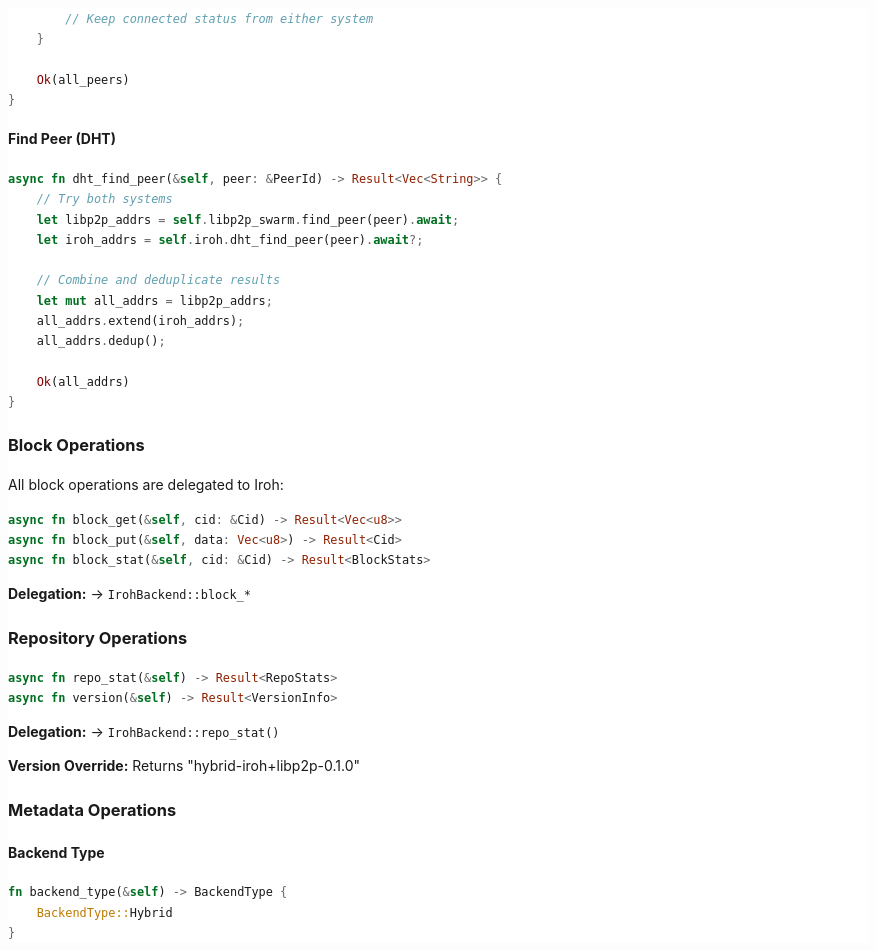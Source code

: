 ```rust
        // Keep connected status from either system
    }
    
    Ok(all_peers)
}
```

#### Find Peer (DHT)

```rust
async fn dht_find_peer(&self, peer: &PeerId) -> Result<Vec<String>> {
    // Try both systems
    let libp2p_addrs = self.libp2p_swarm.find_peer(peer).await;
    let iroh_addrs = self.iroh.dht_find_peer(peer).await?;
    
    // Combine and deduplicate results
    let mut all_addrs = libp2p_addrs;
    all_addrs.extend(iroh_addrs);
    all_addrs.dedup();
    
    Ok(all_addrs)
}
```

### Block Operations

All block operations are delegated to Iroh:

```rust
async fn block_get(&self, cid: &Cid) -> Result<Vec<u8>>
async fn block_put(&self, data: Vec<u8>) -> Result<Cid>
async fn block_stat(&self, cid: &Cid) -> Result<BlockStats>
```

**Delegation:** → `IrohBackend::block_*`

### Repository Operations

```rust
async fn repo_stat(&self) -> Result<RepoStats>
async fn version(&self) -> Result<VersionInfo>
```

**Delegation:** → `IrohBackend::repo_stat()`

**Version Override:** Returns "hybrid-iroh+libp2p-0.1.0"

### Metadata Operations

#### Backend Type

```rust
fn backend_type(&self) -> BackendType {
    BackendType::Hybrid
}
```
